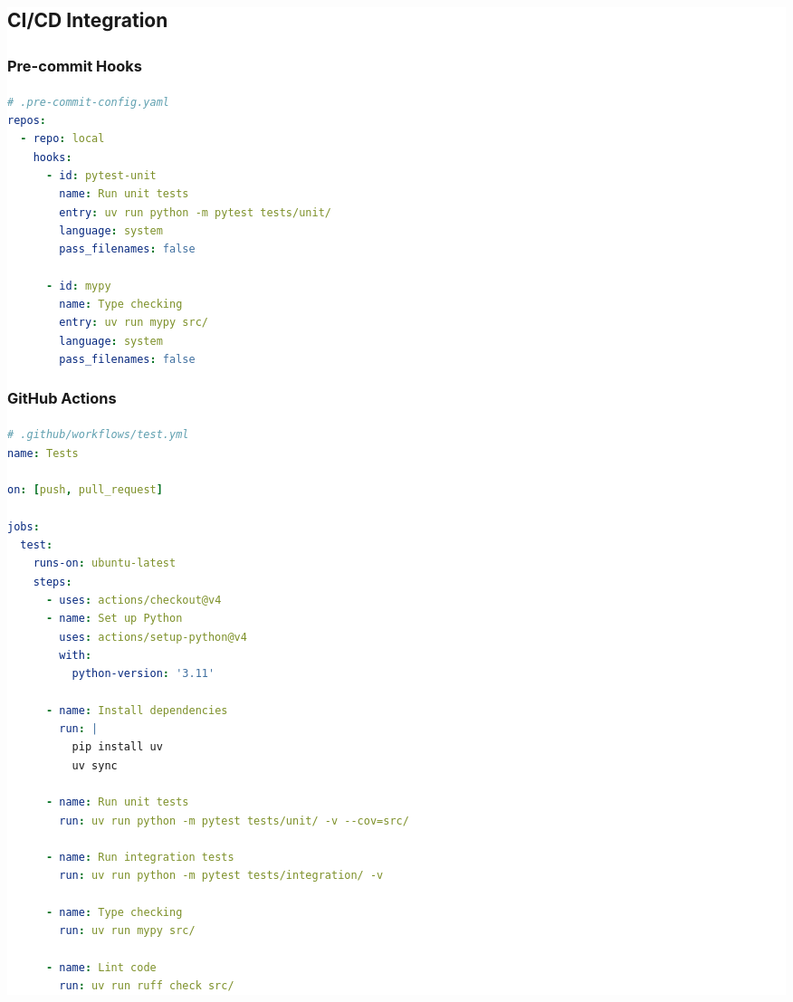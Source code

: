 ## CI/CD Integration

### Pre-commit Hooks
```yaml
# .pre-commit-config.yaml
repos:
  - repo: local
    hooks:
      - id: pytest-unit
        name: Run unit tests
        entry: uv run python -m pytest tests/unit/
        language: system
        pass_filenames: false
        
      - id: mypy
        name: Type checking
        entry: uv run mypy src/
        language: system
        pass_filenames: false
```

### GitHub Actions
```yaml
# .github/workflows/test.yml
name: Tests

on: [push, pull_request]

jobs:
  test:
    runs-on: ubuntu-latest
    steps:
      - uses: actions/checkout@v4
      - name: Set up Python
        uses: actions/setup-python@v4
        with:
          python-version: '3.11'
          
      - name: Install dependencies
        run: |
          pip install uv
          uv sync
          
      - name: Run unit tests
        run: uv run python -m pytest tests/unit/ -v --cov=src/
        
      - name: Run integration tests
        run: uv run python -m pytest tests/integration/ -v
        
      - name: Type checking
        run: uv run mypy src/
        
      - name: Lint code
        run: uv run ruff check src/
```
